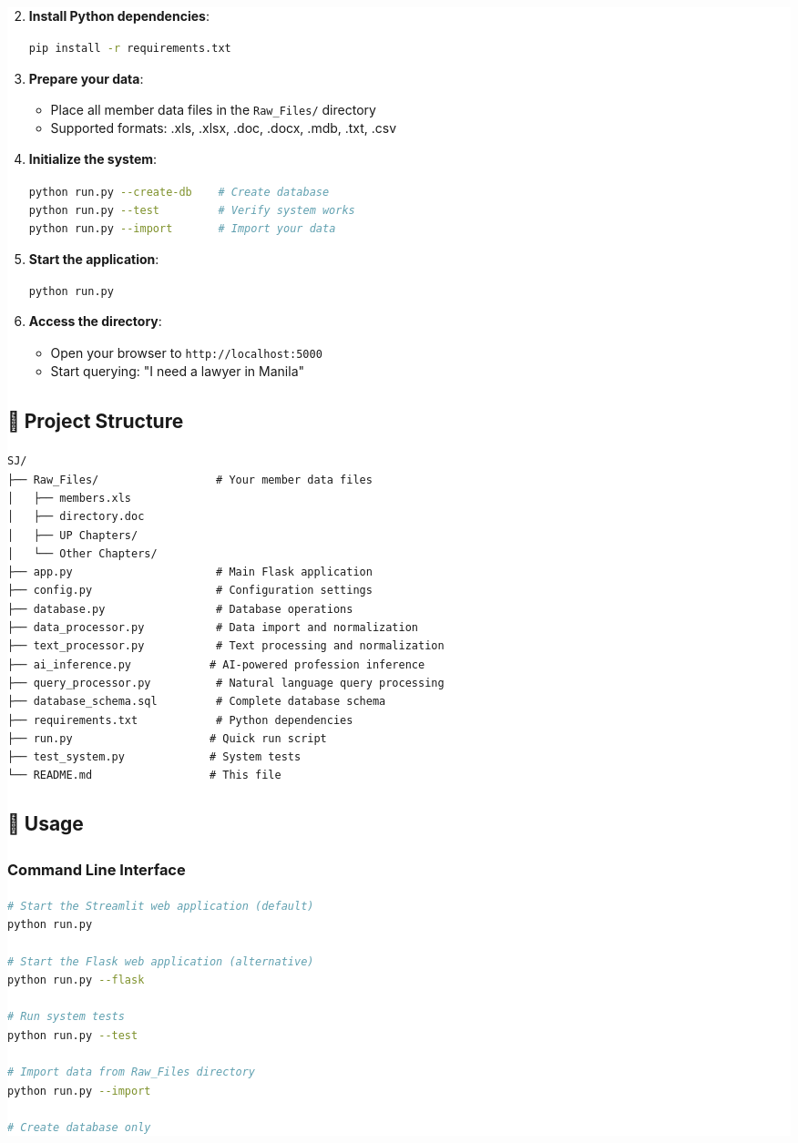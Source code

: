 2. **Install Python dependencies**:
   ```bash
   pip install -r requirements.txt
   ```

3. **Prepare your data**:
   - Place all member data files in the `Raw_Files/` directory
   - Supported formats: .xls, .xlsx, .doc, .docx, .mdb, .txt, .csv

4. **Initialize the system**:
   ```bash
   python run.py --create-db    # Create database
   python run.py --test         # Verify system works
   python run.py --import       # Import your data
   ```

5. **Start the application**:
   ```bash
   python run.py
   ```

6. **Access the directory**:
   - Open your browser to `http://localhost:5000`
   - Start querying: "I need a lawyer in Manila"

## 📁 Project Structure

```
SJ/
├── Raw_Files/                  # Your member data files
│   ├── members.xls
│   ├── directory.doc
│   ├── UP Chapters/
│   └── Other Chapters/
├── app.py                      # Main Flask application
├── config.py                   # Configuration settings
├── database.py                 # Database operations
├── data_processor.py           # Data import and normalization
├── text_processor.py           # Text processing and normalization
├── ai_inference.py            # AI-powered profession inference
├── query_processor.py          # Natural language query processing
├── database_schema.sql         # Complete database schema
├── requirements.txt            # Python dependencies
├── run.py                     # Quick run script
├── test_system.py             # System tests
└── README.md                  # This file
```

## 🔧 Usage

### Command Line Interface

```bash
# Start the Streamlit web application (default)
python run.py

# Start the Flask web application (alternative)
python run.py --flask

# Run system tests
python run.py --test

# Import data from Raw_Files directory
python run.py --import

# Create database only
```